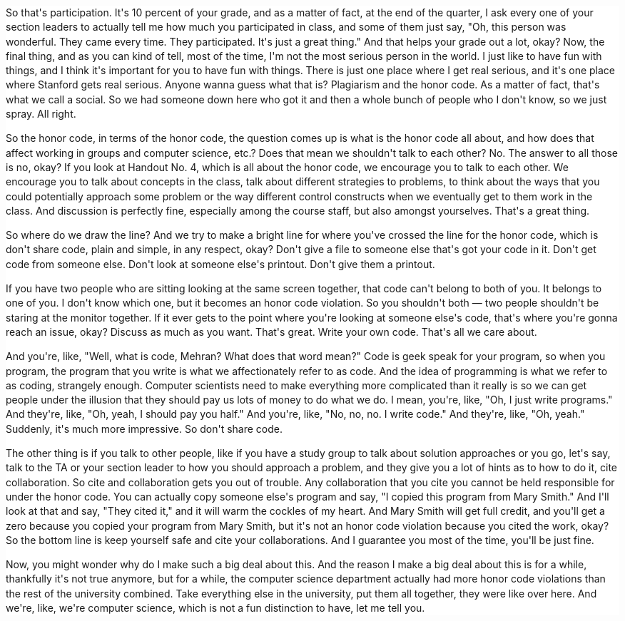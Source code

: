 So that's participation. It's 10 percent of your grade, and as a matter of fact, at the end of the quarter, I ask every one of your section leaders to actually tell me how much you participated in class, and some of them just say, "Oh, this person was wonderful. They came every time. They participated. It's just a great thing." And that helps your grade out a lot, okay? Now, the final thing, and as you can kind of tell, most of the time, I'm not the most serious person in the world. I just like to have fun with things, and I think it's important for you to have fun with things. There is just one place where I get real serious, and it's one place where Stanford gets real serious. Anyone wanna guess what that is? Plagiarism and the honor code. As a matter of fact, that's what we call a social. So we had someone down here who got it and then a whole bunch of people who I don't know, so we just spray. All right.

So the honor code, in terms of the honor code, the question comes up is what is the honor code all about, and how does that affect working in groups and computer science, etc.? Does that mean we shouldn't talk to each other? No. The answer to all those is no, okay? If you look at Handout No. 4, which is all about the honor code, we encourage you to talk to each other. We encourage you to talk about concepts in the class, talk about different strategies to problems, to think about the ways that you could potentially approach some problem or the way different control constructs when we eventually get to them work in the class. And discussion is perfectly fine, especially among the course staff, but also amongst yourselves. That's a great thing.

So where do we draw the line? And we try to make a bright line for where you've crossed the line for the honor code, which is don't share code, plain and simple, in any respect, okay? Don't give a file to someone else that's got your code in it. Don't get code from someone else. Don't look at someone else's printout. Don't give them a printout.

If you have two people who are sitting looking at the same screen together, that code can't belong to both of you. It belongs to one of you. I don't know which one, but it becomes an honor code violation. So you shouldn't both — two people shouldn't be staring at the monitor together. If it ever gets to the point where you're looking at someone else's code, that's where you're gonna reach an issue, okay? Discuss as much as you want. That's great. Write your own code. That's all we care about.

And you're, like, "Well, what is code, Mehran? What does that word mean?" Code is geek speak for your program, so when you program, the program that you write is what we affectionately refer to as code. And the idea of programming is what we refer to as coding, strangely enough. Computer scientists need to make everything more complicated than it really is so we can get people under the illusion that they should pay us lots of money to do what we do. I mean, you're, like, "Oh, I just write programs." And they're, like, "Oh, yeah, I should pay you half." And you're, like, "No, no, no. I write code." And they're, like, "Oh, yeah." Suddenly, it's much more impressive. So don't share code.

The other thing is if you talk to other people, like if you have a study group to talk about solution approaches or you go, let's say, talk to the TA or your section leader to how you should approach a problem, and they give you a lot of hints as to how to do it, cite collaboration. So cite and collaboration gets you out of trouble. Any collaboration that you cite you cannot be held responsible for under the honor code. You can actually copy someone else's program and say, "I copied this program from Mary Smith." And I'll look at that and say, "They cited it," and it will warm the cockles of my heart. And Mary Smith will get full credit, and you'll get a zero because you copied your program from Mary Smith, but it's not an honor code violation because you cited the work, okay? So the bottom line is keep yourself safe and cite your collaborations. And I guarantee you most of the time, you'll be just fine.

Now, you might wonder why do I make such a big deal about this. And the reason I make a big deal about this is for a while, thankfully it's not true anymore, but for a while, the computer science department actually had more honor code violations than the rest of the university combined. Take everything else in the university, put them all together, they were like over here. And we're, like, we're computer science, which is not a fun distinction to have, let me tell you.
